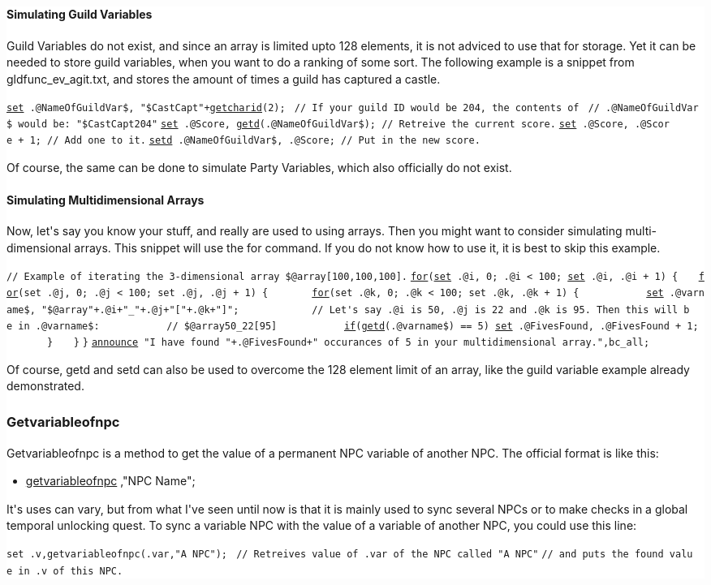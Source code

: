 #### Simulating Guild Variables

Guild Variables do not exist, and since an array is limited upto 128 elements, it is not adviced to use that for storage. Yet it can be needed to store guild variables, when you want to do a ranking of some sort. The following example is a snippet from gldfunc_ev_agit.txt, and stores the amount of times a guild has captured a castle.

[`set`](/set "wikilink")` .@NameOfGuildVar$, "$CastCapt"+`[`getcharid`](/getcharid "wikilink")`(2); `
`// If your guild ID would be 204, the contents of `
`// .@NameOfGuildVar$ would be: "$CastCapt204"`
[`set`](/set "wikilink")` .@Score, `[`getd`](/getd "wikilink")`(.@NameOfGuildVar$); // Retreive the current score.`
[`set`](/set "wikilink")` .@Score, .@Score + 1; // Add one to it.`
[`setd`](/setd "wikilink")` .@NameOfGuildVar$, .@Score; // Put in the new score.`

Of course, the same can be done to simulate Party Variables, which also officially do not exist.

#### Simulating Multidimensional Arrays

Now, let's say you know your stuff, and really are used to using arrays. Then you might want to consider simulating multi-dimensional arrays. This snippet will use the for command. If you do not know how to use it, it is best to skip this example.

`// Example of iterating the 3-dimensional array $@array[100,100,100].`
[`for`](/for "wikilink")`(`[`set`](/set "wikilink")` .@i, 0; .@i < 100; `[`set`](/set "wikilink")` .@i, .@i + 1) {`
`   `[`for`](/for "wikilink")`(set .@j, 0; .@j < 100; set .@j, .@j + 1) {`
`       `[`for`](/for "wikilink")`(set .@k, 0; .@k < 100; set .@k, .@k + 1) {`
`           `[`set`](/set "wikilink")` .@varname$, "$@array"+.@i+"_"+.@j+"["+.@k+"]"; `
`           // Let's say .@i is 50, .@j is 22 and .@k is 95. Then this will be in .@varname$:`
`           // $@array50_22[95]`
`           `[`if`](/if "wikilink")`(`[`getd`](/getd "wikilink")`(.@varname$) == 5) `[`set`](/set "wikilink")` .@FivesFound, .@FivesFound + 1;`
`       }`
`   }`
`}`
[`announce`](/announce "wikilink")` "I have found "+.@FivesFound+" occurances of 5 in your multidimensional array.",bc_all;`

Of course, getd and setd can also be used to overcome the 128 element limit of an array, like the guild variable example already demonstrated.

### Getvariableofnpc

Getvariableofnpc is a method to get the value of a permanent NPC variable of another NPC. The official format is like this:

-   [getvariableofnpc](/getvariableofnpc "wikilink") <Variable Name>,"NPC Name";

It's uses can vary, but from what I've seen until now is that it is mainly used to sync several NPCs or to make checks in a global temporal unlocking quest. To sync a variable NPC with the value of a variable of another NPC, you could use this line:

`set .v,getvariableofnpc(.var,"A NPC"); `
`// Retreives value of .var of the NPC called "A NPC"`
`// and puts the found value in .v of this NPC.`
